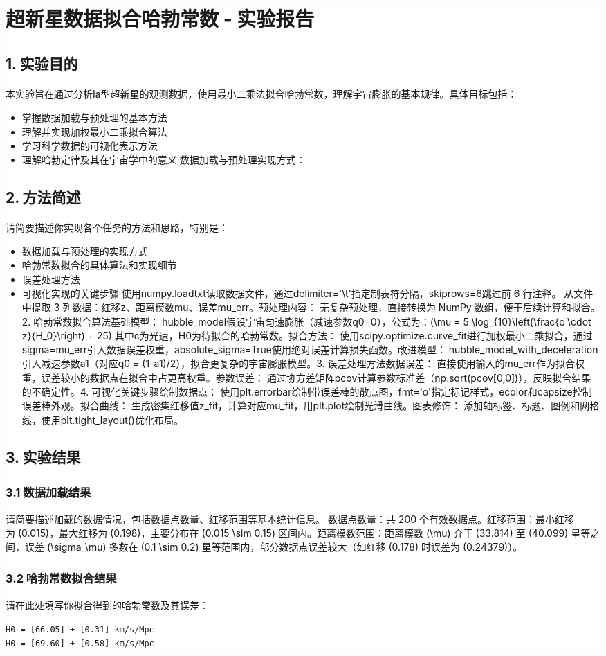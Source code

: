 # 超新星数据拟合哈勃常数 - 实验报告

## 1. 实验目的

本实验旨在通过分析Ia型超新星的观测数据，使用最小二乘法拟合哈勃常数，理解宇宙膨胀的基本规律。具体目标包括：

- 掌握数据加载与预处理的基本方法
- 理解并实现加权最小二乘拟合算法
- 学习科学数据的可视化表示方法
- 理解哈勃定律及其在宇宙学中的意义
  数据加载与预处理实现方式：


## 2. 方法简述

请简要描述你实现各个任务的方法和思路，特别是：

- 数据加载与预处理的实现方式
- 哈勃常数拟合的具体算法和实现细节
- 误差处理方法
- 可视化实现的关键步骤
使用numpy.loadtxt读取数据文件，通过delimiter='\t'指定制表符分隔，skiprows=6跳过前 6 行注释。
从文件中提取 3 列数据：红移z、距离模数mu、误差mu_err。预处理内容：
无复杂预处理，直接转换为 NumPy 数组，便于后续计算和拟合。2. 哈勃常数拟合算法基础模型：
hubble_model假设宇宙匀速膨胀（减速参数q0=0），公式为：\(\mu = 5 \log_{10}\left(\frac{c \cdot z}{H_0}\right) + 25\)
其中c为光速，H0为待拟合的哈勃常数。拟合方法：
使用scipy.optimize.curve_fit进行加权最小二乘拟合，通过sigma=mu_err引入数据误差权重，absolute_sigma=True使用绝对误差计算损失函数。改进模型：
hubble_model_with_deceleration引入减速参数a1（对应q0 = (1-a1)/2），拟合更复杂的宇宙膨胀模型。3. 误差处理方法数据误差：
直接使用输入的mu_err作为拟合权重，误差较小的数据点在拟合中占更高权重。参数误差：
通过协方差矩阵pcov计算参数标准差（np.sqrt(pcov[0,0])），反映拟合结果的不确定性。4. 可视化关键步骤绘制数据点：
使用plt.errorbar绘制带误差棒的散点图，fmt='o'指定标记样式，ecolor和capsize控制误差棒外观。拟合曲线：
生成密集红移值z_fit，计算对应mu_fit，用plt.plot绘制光滑曲线。图表修饰：
添加轴标签、标题、图例和网格线，使用plt.tight_layout()优化布局。

  

## 3. 实验结果

### 3.1 数据加载结果

请简要描述加载的数据情况，包括数据点数量、红移范围等基本统计信息。
数据点数量：共 200 个有效数据点。红移范围：最小红移为 \(0.015\)，最大红移为 \(0.198\)，主要分布在 \(0.015 \sim 0.15\) 区间内。距离模数范围：距离模数 \(\mu\) 介于 \(33.814\) 至 \(40.099\) 星等之间，误差 \(\sigma_\mu\) 多数在 \(0.1 \sim 0.2\) 星等范围内，部分数据点误差较大（如红移 \(0.178\) 时误差为 \(0.24379\)）。


### 3.2 哈勃常数拟合结果

请在此处填写你拟合得到的哈勃常数及其误差：

```
H0 = [66.05] ± [0.31] km/s/Mpc
H0 = [69.60] ± [0.58] km/s/Mpc
```
